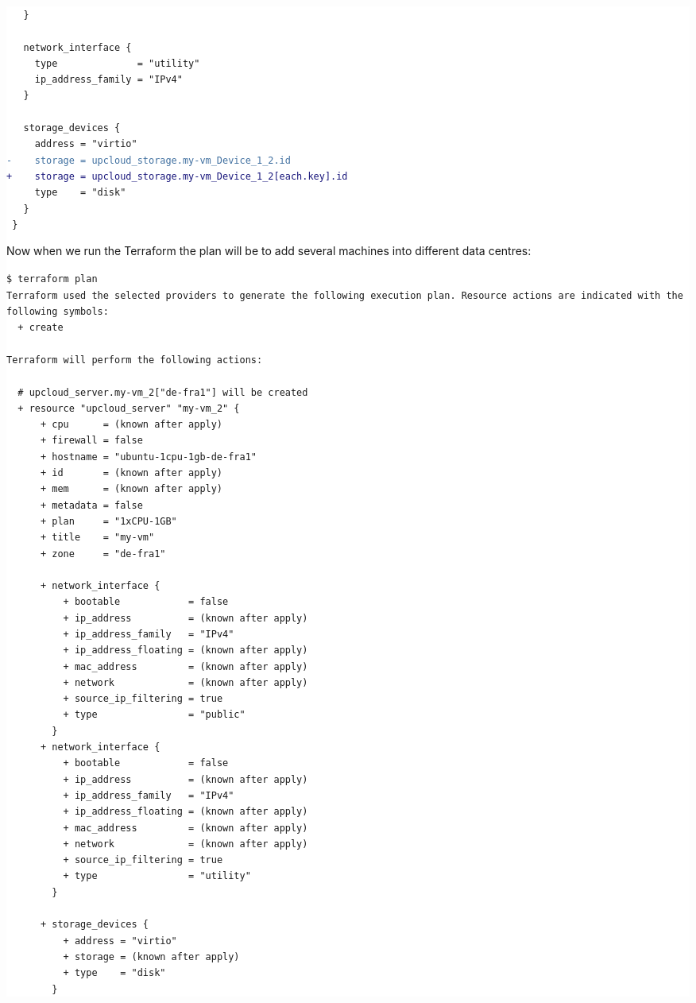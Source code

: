 ```diff
   }

   network_interface {
     type              = "utility"
     ip_address_family = "IPv4"
   }

   storage_devices {
     address = "virtio"
-    storage = upcloud_storage.my-vm_Device_1_2.id
+    storage = upcloud_storage.my-vm_Device_1_2[each.key].id
     type    = "disk"
   }
 }
```

Now when we run the Terraform the plan will be to add several machines into different data centres:

```
$ terraform plan
Terraform used the selected providers to generate the following execution plan. Resource actions are indicated with the following symbols:
  + create

Terraform will perform the following actions:

  # upcloud_server.my-vm_2["de-fra1"] will be created
  + resource "upcloud_server" "my-vm_2" {
      + cpu      = (known after apply)
      + firewall = false
      + hostname = "ubuntu-1cpu-1gb-de-fra1"
      + id       = (known after apply)
      + mem      = (known after apply)
      + metadata = false
      + plan     = "1xCPU-1GB"
      + title    = "my-vm"
      + zone     = "de-fra1"

      + network_interface {
          + bootable            = false
          + ip_address          = (known after apply)
          + ip_address_family   = "IPv4"
          + ip_address_floating = (known after apply)
          + mac_address         = (known after apply)
          + network             = (known after apply)
          + source_ip_filtering = true
          + type                = "public"
        }
      + network_interface {
          + bootable            = false
          + ip_address          = (known after apply)
          + ip_address_family   = "IPv4"
          + ip_address_floating = (known after apply)
          + mac_address         = (known after apply)
          + network             = (known after apply)
          + source_ip_filtering = true
          + type                = "utility"
        }

      + storage_devices {
          + address = "virtio"
          + storage = (known after apply)
          + type    = "disk"
        }
```